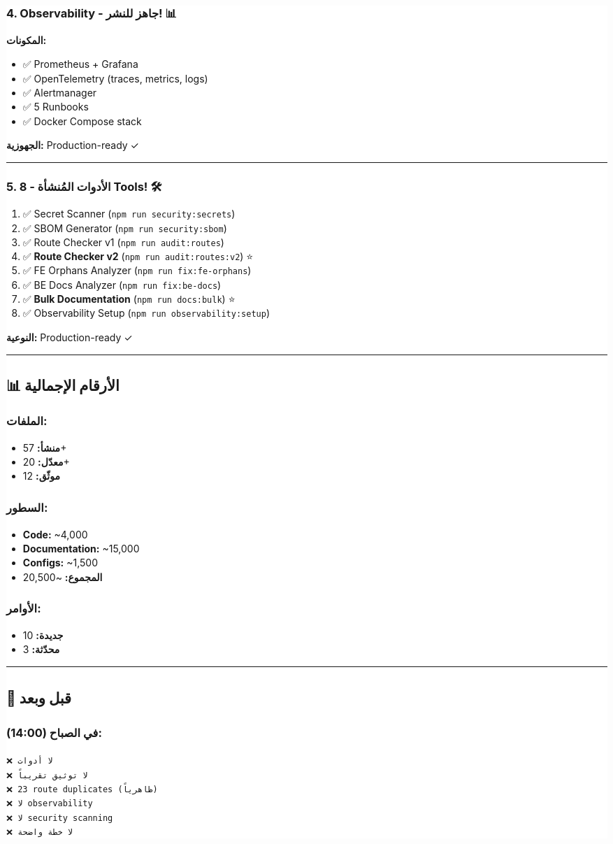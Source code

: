 
### 4. Observability - **جاهز للنشر!** 📊

**المكونات:**
- ✅ Prometheus + Grafana
- ✅ OpenTelemetry (traces, metrics, logs)
- ✅ Alertmanager
- ✅ 5 Runbooks
- ✅ Docker Compose stack

**الجهوزية:** Production-ready ✓

---

### 5. الأدوات المُنشأة - **8 Tools!** 🛠️

1. ✅ Secret Scanner (`npm run security:secrets`)
2. ✅ SBOM Generator (`npm run security:sbom`)
3. ✅ Route Checker v1 (`npm run audit:routes`)
4. ✅ **Route Checker v2** (`npm run audit:routes:v2`) ⭐
5. ✅ FE Orphans Analyzer (`npm run fix:fe-orphans`)
6. ✅ BE Docs Analyzer (`npm run fix:be-docs`)
7. ✅ **Bulk Documentation** (`npm run docs:bulk`) ⭐
8. ✅ Observability Setup (`npm run observability:setup`)

**النوعية:** Production-ready ✓

---

## 📊 الأرقام الإجمالية

### الملفات:
- **منشأ:** 57+
- **معدّل:** 20+
- **موثّق:** 12

### السطور:
- **Code:** ~4,000
- **Documentation:** ~15,000
- **Configs:** ~1,500
- **المجموع:** ~20,500

### الأوامر:
- **جديدة:** 10
- **محدّثة:** 3

---

## 🎯 قبل وبعد

### في الصباح (14:00):
```
❌ لا أدوات
❌ لا توثيق تقريباً
❌ 23 route duplicates (ظاهرياً)
❌ لا observability
❌ لا security scanning
❌ لا خطة واضحة
```
